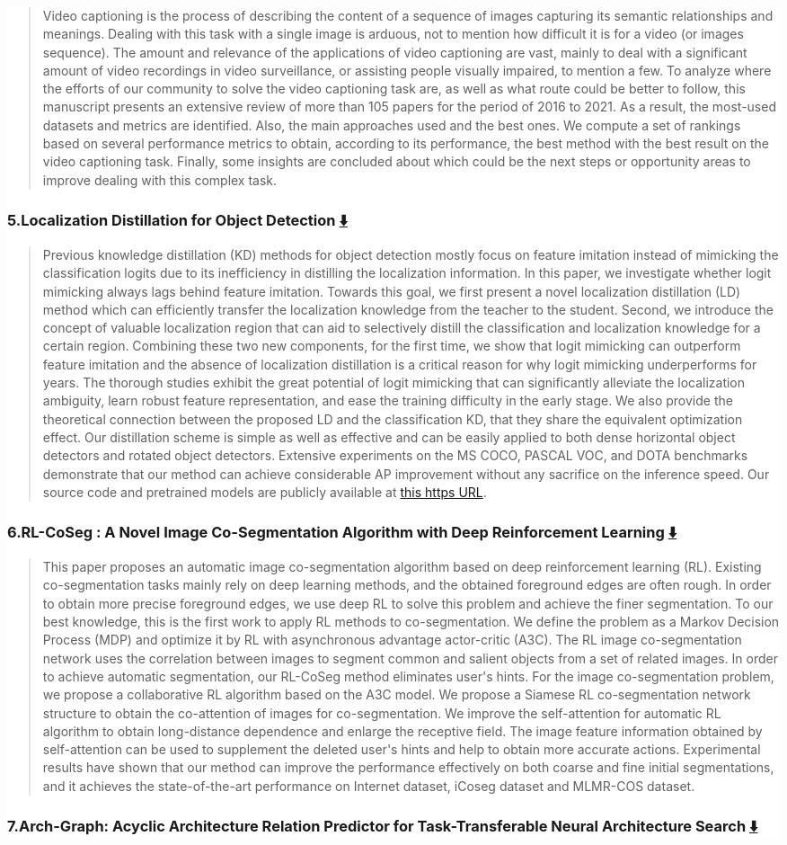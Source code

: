 >  Video captioning is the process of describing the content of a sequence of images capturing its semantic relationships and meanings. Dealing with this task with a single image is arduous, not to mention how difficult it is for a video (or images sequence). The amount and relevance of the applications of video captioning are vast, mainly to deal with a significant amount of video recordings in video surveillance, or assisting people visually impaired, to mention a few. To analyze where the efforts of our community to solve the video captioning task are, as well as what route could be better to follow, this manuscript presents an extensive review of more than 105 papers for the period of 2016 to 2021. As a result, the most-used datasets and metrics are identified. Also, the main approaches used and the best ones. We compute a set of rankings based on several performance metrics to obtain, according to its performance, the best method with the best result on the video captioning task. Finally, some insights are concluded about which could be the next steps or opportunity areas to improve dealing with this complex task.      
### 5.Localization Distillation for Object Detection  [ :arrow_down: ](https://arxiv.org/pdf/2204.05957.pdf)
>  Previous knowledge distillation (KD) methods for object detection mostly focus on feature imitation instead of mimicking the classification logits due to its inefficiency in distilling the localization information. In this paper, we investigate whether logit mimicking always lags behind feature imitation. Towards this goal, we first present a novel localization distillation (LD) method which can efficiently transfer the localization knowledge from the teacher to the student. Second, we introduce the concept of valuable localization region that can aid to selectively distill the classification and localization knowledge for a certain region. Combining these two new components, for the first time, we show that logit mimicking can outperform feature imitation and the absence of localization distillation is a critical reason for why logit mimicking underperforms for years. The thorough studies exhibit the great potential of logit mimicking that can significantly alleviate the localization ambiguity, learn robust feature representation, and ease the training difficulty in the early stage. We also provide the theoretical connection between the proposed LD and the classification KD, that they share the equivalent optimization effect. Our distillation scheme is simple as well as effective and can be easily applied to both dense horizontal object detectors and rotated object detectors. Extensive experiments on the MS COCO, PASCAL VOC, and DOTA benchmarks demonstrate that our method can achieve considerable AP improvement without any sacrifice on the inference speed. Our source code and pretrained models are publicly available at <a class="link-external link-https" href="https://github.com/HikariTJU/LD" rel="external noopener nofollow">this https URL</a>.      
### 6.RL-CoSeg : A Novel Image Co-Segmentation Algorithm with Deep Reinforcement Learning  [ :arrow_down: ](https://arxiv.org/pdf/2204.05951.pdf)
>  This paper proposes an automatic image co-segmentation algorithm based on deep reinforcement learning (RL). Existing co-segmentation tasks mainly rely on deep learning methods, and the obtained foreground edges are often rough. In order to obtain more precise foreground edges, we use deep RL to solve this problem and achieve the finer segmentation. To our best knowledge, this is the first work to apply RL methods to co-segmentation. We define the problem as a Markov Decision Process (MDP) and optimize it by RL with asynchronous advantage actor-critic (A3C). The RL image co-segmentation network uses the correlation between images to segment common and salient objects from a set of related images. In order to achieve automatic segmentation, our RL-CoSeg method eliminates user's hints. For the image co-segmentation problem, we propose a collaborative RL algorithm based on the A3C model. We propose a Siamese RL co-segmentation network structure to obtain the co-attention of images for co-segmentation. We improve the self-attention for automatic RL algorithm to obtain long-distance dependence and enlarge the receptive field. The image feature information obtained by self-attention can be used to supplement the deleted user's hints and help to obtain more accurate actions. Experimental results have shown that our method can improve the performance effectively on both coarse and fine initial segmentations, and it achieves the state-of-the-art performance on Internet dataset, iCoseg dataset and MLMR-COS dataset.      
### 7.Arch-Graph: Acyclic Architecture Relation Predictor for Task-Transferable Neural Architecture Search  [ :arrow_down: ](https://arxiv.org/pdf/2204.05941.pdf)